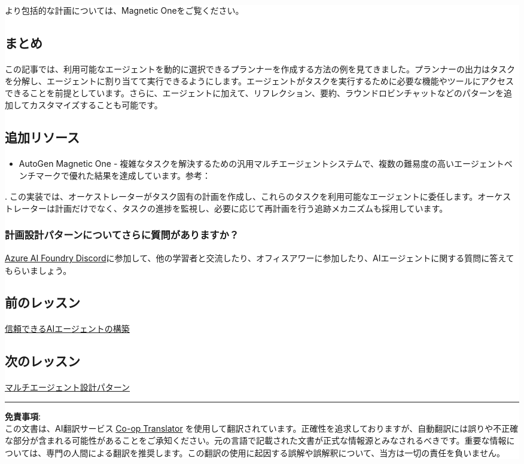 より包括的な計画については、Magnetic Oneをご覧ください。

## まとめ

この記事では、利用可能なエージェントを動的に選択できるプランナーを作成する方法の例を見てきました。プランナーの出力はタスクを分解し、エージェントに割り当てて実行できるようにします。エージェントがタスクを実行するために必要な機能やツールにアクセスできることを前提としています。さらに、エージェントに加えて、リフレクション、要約、ラウンドロビンチャットなどのパターンを追加してカスタマイズすることも可能です。

## 追加リソース

* AutoGen Magnetic One - 複雑なタスクを解決するための汎用マルチエージェントシステムで、複数の難易度の高いエージェントベンチマークで優れた結果を達成しています。参考：

. この実装では、オーケストレーターがタスク固有の計画を作成し、これらのタスクを利用可能なエージェントに委任します。オーケストレーターは計画だけでなく、タスクの進捗を監視し、必要に応じて再計画を行う追跡メカニズムも採用しています。

### 計画設計パターンについてさらに質問がありますか？

[Azure AI Foundry Discord](https://aka.ms/ai-agents/discord)に参加して、他の学習者と交流したり、オフィスアワーに参加したり、AIエージェントに関する質問に答えてもらいましょう。

## 前のレッスン

[信頼できるAIエージェントの構築](../06-building-trustworthy-agents/README.md)

## 次のレッスン

[マルチエージェント設計パターン](../08-multi-agent/README.md)

---

**免責事項**:  
この文書は、AI翻訳サービス [Co-op Translator](https://github.com/Azure/co-op-translator) を使用して翻訳されています。正確性を追求しておりますが、自動翻訳には誤りや不正確な部分が含まれる可能性があることをご承知ください。元の言語で記載された文書が正式な情報源とみなされるべきです。重要な情報については、専門の人間による翻訳を推奨します。この翻訳の使用に起因する誤解や誤解釈について、当方は一切の責任を負いません。